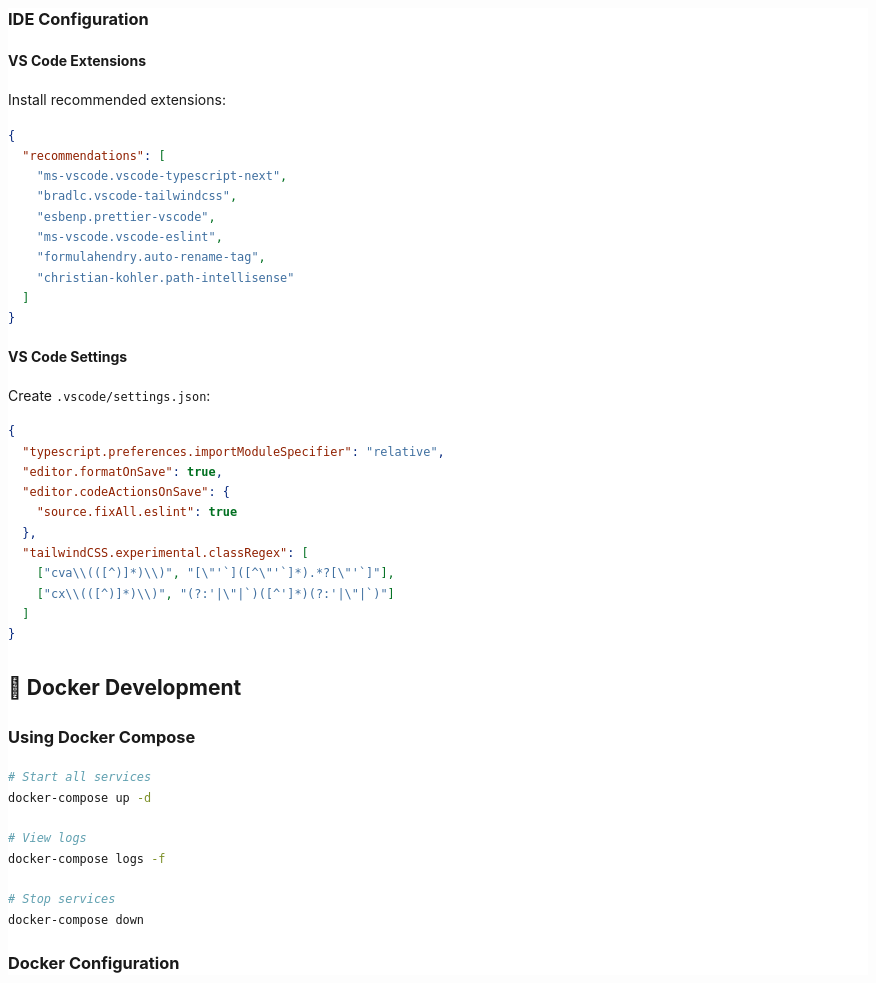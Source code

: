 ### IDE Configuration

#### VS Code Extensions

Install recommended extensions:

```json
{
  "recommendations": [
    "ms-vscode.vscode-typescript-next",
    "bradlc.vscode-tailwindcss",
    "esbenp.prettier-vscode",
    "ms-vscode.vscode-eslint",
    "formulahendry.auto-rename-tag",
    "christian-kohler.path-intellisense"
  ]
}
```

#### VS Code Settings

Create `.vscode/settings.json`:

```json
{
  "typescript.preferences.importModuleSpecifier": "relative",
  "editor.formatOnSave": true,
  "editor.codeActionsOnSave": {
    "source.fixAll.eslint": true
  },
  "tailwindCSS.experimental.classRegex": [
    ["cva\\(([^)]*)\\)", "[\"'`]([^\"'`]*).*?[\"'`]"],
    ["cx\\(([^)]*)\\)", "(?:'|\"|`)([^']*)(?:'|\"|`)"]
  ]
}
```

## 🐳 Docker Development

### Using Docker Compose

```bash
# Start all services
docker-compose up -d

# View logs
docker-compose logs -f

# Stop services
docker-compose down
```

### Docker Configuration
